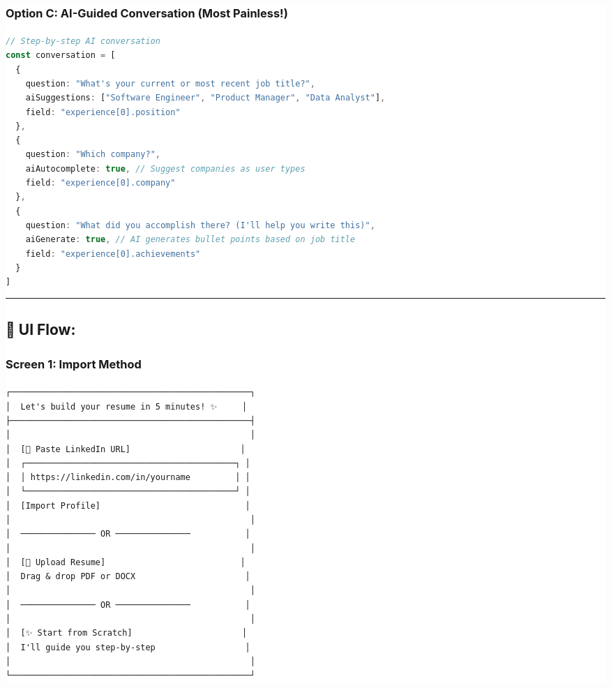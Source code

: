 ### **Option C: AI-Guided Conversation** (Most Painless!)
```typescript
// Step-by-step AI conversation
const conversation = [
  {
    question: "What's your current or most recent job title?",
    aiSuggestions: ["Software Engineer", "Product Manager", "Data Analyst"],
    field: "experience[0].position"
  },
  {
    question: "Which company?",
    aiAutocomplete: true, // Suggest companies as user types
    field: "experience[0].company"
  },
  {
    question: "What did you accomplish there? (I'll help you write this)",
    aiGenerate: true, // AI generates bullet points based on job title
    field: "experience[0].achievements"
  }
]
```

---

## 🎨 UI Flow:

### **Screen 1: Import Method**
```
┌────────────────────────────────────────────────┐
│  Let's build your resume in 5 minutes! ✨     │
├────────────────────────────────────────────────┤
│                                                │
│  [🔗 Paste LinkedIn URL]                      │
│  ┌──────────────────────────────────────────┐ │
│  │ https://linkedin.com/in/yourname         │ │
│  └──────────────────────────────────────────┘ │
│  [Import Profile]                             │
│                                                │
│  ─────────────── OR ───────────────           │
│                                                │
│  [📄 Upload Resume]                           │
│  Drag & drop PDF or DOCX                      │
│                                                │
│  ─────────────── OR ───────────────           │
│                                                │
│  [✨ Start from Scratch]                      │
│  I'll guide you step-by-step                  │
│                                                │
└────────────────────────────────────────────────┘
```
